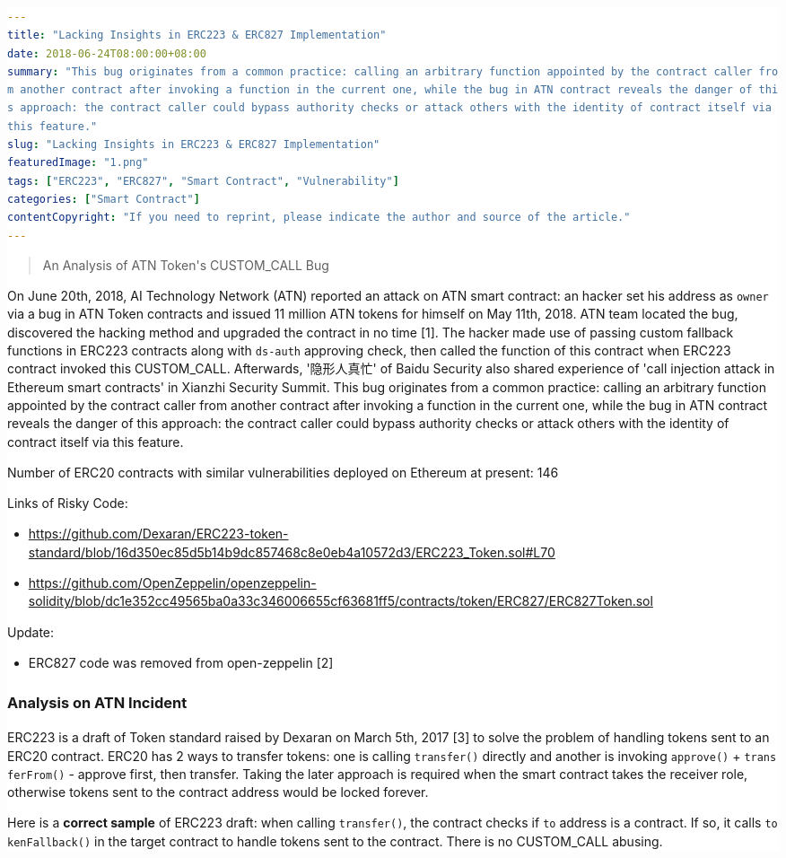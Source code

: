 ```yaml
---
title: "Lacking Insights in ERC223 & ERC827 Implementation"
date: 2018-06-24T08:00:00+08:00
summary: "This bug originates from a common practice: calling an arbitrary function appointed by the contract caller from another contract after invoking a function in the current one, while the bug in ATN contract reveals the danger of this approach: the contract caller could bypass authority checks or attack others with the identity of contract itself via this feature."
slug: "Lacking Insights in ERC223 & ERC827 Implementation"
featuredImage: "1.png"
tags: ["ERC223", "ERC827", "Smart Contract", "Vulnerability"]
categories: ["Smart Contract"]
contentCopyright: "If you need to reprint, please indicate the author and source of the article."
---
```


> An Analysis of ATN Token's CUSTOM_CALL Bug

On June 20th, 2018, AI Technology Network (ATN) reported an attack on ATN smart contract: an hacker set his address as `owner` via a bug in ATN Token contracts and issued 11 million ATN tokens for himself on May 11th, 2018. ATN team located the bug, discovered the hacking method and upgraded the contract in no time [1]. The hacker made use of passing custom fallback functions in ERC223 contracts along with `ds-auth` approving check, then called the function of this contract when ERC223 contract invoked this CUSTOM_CALL. Afterwards, '隐形人真忙' of Baidu Security also shared experience of 'call injection attack in Ethereum smart contracts' in Xianzhi Security Summit. This bug originates from a common practice: calling an arbitrary function appointed by the contract caller from another contract after invoking a function in the current one, while the bug in ATN contract reveals the danger of this approach: the contract caller could bypass authority checks or attack others with the identity of contract itself via this feature. 

Number of ERC20 contracts with similar vulnerabilities deployed on Ethereum at present: 146


Links of Risky Code:

- https://github.com/Dexaran/ERC223-token-standard/blob/16d350ec85d5b14b9dc857468c8e0eb4a10572d3/ERC223_Token.sol#L70

- https://github.com/OpenZeppelin/openzeppelin-solidity/blob/dc1e352cc49565ba0a33c346006655cf63681ff5/contracts/token/ERC827/ERC827Token.sol

Update:

- ERC827 code was removed from open-zeppelin [2]

### Analysis on ATN Incident

ERC223 is a draft of Token standard raised by Dexaran on March 5th, 2017 [3] to solve the problem of handling tokens sent to an ERC20 contract. ERC20 has 2 ways to transfer tokens: one is calling `transfer()` directly and another is invoking `approve()` + `transferFrom()` - approve first, then transfer. Taking the later approach is required when the smart contract takes the receiver role, otherwise tokens sent to the contract address would be locked forever.

Here is a **correct sample** of ERC223 draft: when calling `transfer()`, the contract checks if `to` address is a contract. If so, it calls `tokenFallback()` in the target contract to handle tokens sent to the contract. There is no CUSTOM_CALL abusing.
